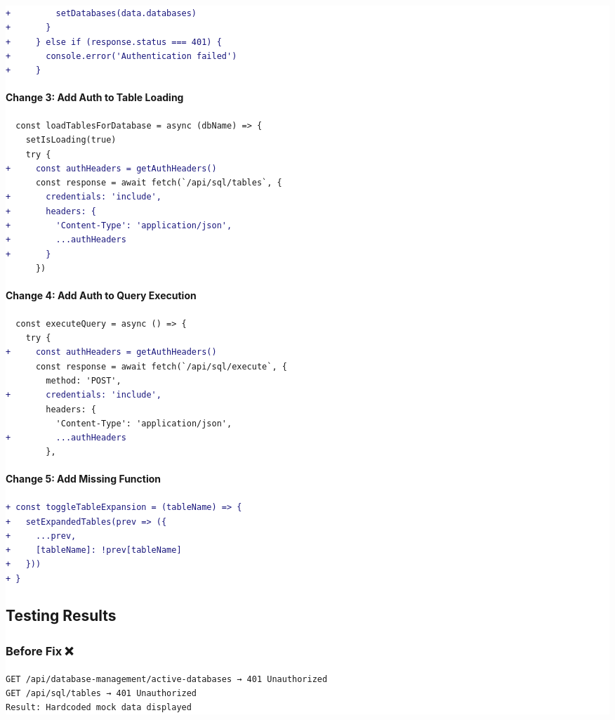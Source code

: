 ```diff
+         setDatabases(data.databases)
+       }
+     } else if (response.status === 401) {
+       console.error('Authentication failed')
+     }
```

#### Change 3: Add Auth to Table Loading
```diff
  const loadTablesForDatabase = async (dbName) => {
    setIsLoading(true)
    try {
+     const authHeaders = getAuthHeaders()
      const response = await fetch(`/api/sql/tables`, {
+       credentials: 'include',
+       headers: {
+         'Content-Type': 'application/json',
+         ...authHeaders
+       }
      })
```

#### Change 4: Add Auth to Query Execution
```diff
  const executeQuery = async () => {
    try {
+     const authHeaders = getAuthHeaders()
      const response = await fetch(`/api/sql/execute`, {
        method: 'POST',
+       credentials: 'include',
        headers: {
          'Content-Type': 'application/json',
+         ...authHeaders
        },
```

#### Change 5: Add Missing Function
```diff
+ const toggleTableExpansion = (tableName) => {
+   setExpandedTables(prev => ({
+     ...prev,
+     [tableName]: !prev[tableName]
+   }))
+ }
```

## Testing Results

### Before Fix ❌
```
GET /api/database-management/active-databases → 401 Unauthorized
GET /api/sql/tables → 401 Unauthorized
Result: Hardcoded mock data displayed
```
